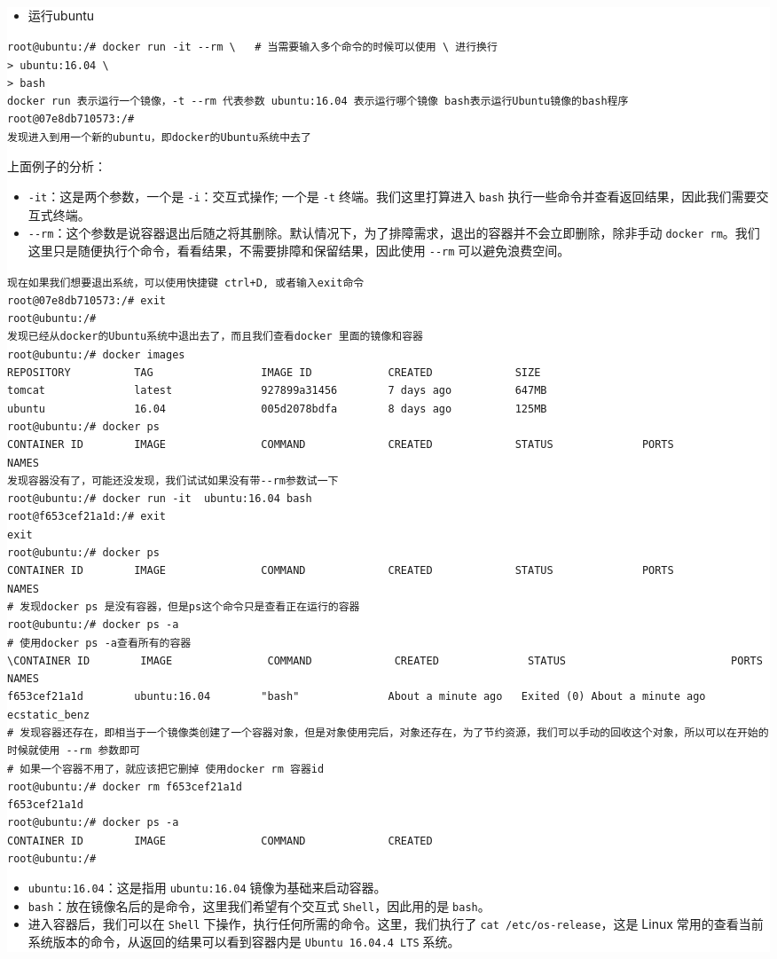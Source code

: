 - 运行ubuntu
```
root@ubuntu:/# docker run -it --rm \   # 当需要输入多个命令的时候可以使用 \ 进行换行  
> ubuntu:16.04 \
> bash
docker run 表示运行一个镜像，-t --rm 代表参数 ubuntu:16.04 表示运行哪个镜像 bash表示运行Ubuntu镜像的bash程序
root@07e8db710573:/# 
发现进入到用一个新的ubuntu，即docker的Ubuntu系统中去了
```
上面例子的分析：  
- `-it`：这是两个参数，一个是 `-i`：交互式操作; 一个是 `-t` 终端。我们这里打算进入 `bash` 执行一些命令并查看返回结果，因此我们需要交互式终端。  
- `--rm`：这个参数是说容器退出后随之将其删除。默认情况下，为了排障需求，退出的容器并不会立即删除，除非手动 `docker rm`。我们这里只是随便执行个命令，看看结果，不需要排障和保留结果，因此使用 `--rm` 可以避免浪费空间。
```
现在如果我们想要退出系统，可以使用快捷键 ctrl+D, 或者输入exit命令
root@07e8db710573:/# exit
root@ubuntu:/# 
发现已经从docker的Ubuntu系统中退出去了，而且我们查看docker 里面的镜像和容器
root@ubuntu:/# docker images
REPOSITORY          TAG                 IMAGE ID            CREATED             SIZE
tomcat              latest              927899a31456        7 days ago          647MB
ubuntu              16.04               005d2078bdfa        8 days ago          125MB
root@ubuntu:/# docker ps
CONTAINER ID        IMAGE               COMMAND             CREATED             STATUS              PORTS               NAMES
发现容器没有了，可能还没发现，我们试试如果没有带--rm参数试一下
root@ubuntu:/# docker run -it  ubuntu:16.04 bash
root@f653cef21a1d:/# exit
exit
root@ubuntu:/# docker ps
CONTAINER ID        IMAGE               COMMAND             CREATED             STATUS              PORTS               NAMES
# 发现docker ps 是没有容器，但是ps这个命令只是查看正在运行的容器
root@ubuntu:/# docker ps -a
# 使用docker ps -a查看所有的容器
\CONTAINER ID        IMAGE               COMMAND             CREATED              STATUS                          PORTS               NAMES
f653cef21a1d        ubuntu:16.04        "bash"              About a minute ago   Exited (0) About a minute ago                       ecstatic_benz
# 发现容器还存在，即相当于一个镜像类创建了一个容器对象，但是对象使用完后，对象还存在，为了节约资源，我们可以手动的回收这个对象，所以可以在开始的时候就使用 --rm 参数即可 
# 如果一个容器不用了，就应该把它删掉 使用docker rm 容器id
root@ubuntu:/# docker rm f653cef21a1d
f653cef21a1d
root@ubuntu:/# docker ps -a
CONTAINER ID        IMAGE               COMMAND             CREATED 
root@ubuntu:/# 
```
- `ubuntu:16.04`：这是指用 `ubuntu:16.04` 镜像为基础来启动容器。  
- `bash`：放在镜像名后的是命令，这里我们希望有个交互式 `Shell`，因此用的是 `bash`。
- 进入容器后，我们可以在 `Shell` 下操作，执行任何所需的命令。这里，我们执行了 `cat /etc/os-release`，这是 Linux 常用的查看当前系统版本的命令，从返回的结果可以看到容器内是 `Ubuntu 16.04.4 LTS` 系统。  
